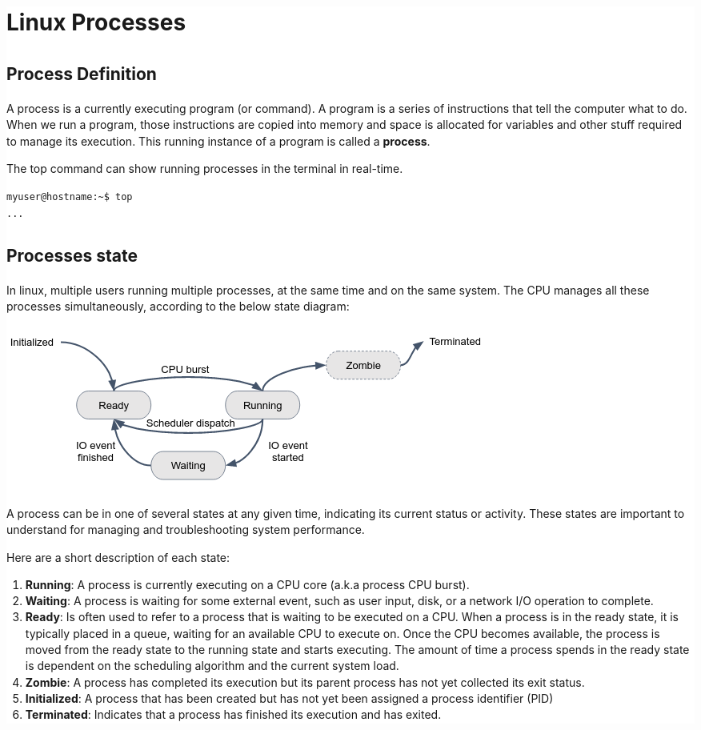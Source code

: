 # Linux Processes

## Process Definition

A process is a currently executing program (or command). A program is a series of instructions that tell the computer what to do. When we run a program, those instructions are copied into memory and space is allocated for variables and other stuff required to manage its execution. This running instance of a program is called a **process**.

The top command can show running processes in the terminal in real-time.

```console
myuser@hostname:~$ top
...
```

## Processes state

In linux, multiple users running multiple processes, at the same time and on the same system. The CPU manages all these processes simultaneously, according to the below state diagram:

![](../.img/process_state.png)

A process can be in one of several states at any given time, indicating its current status or activity. These states are important to understand for managing and troubleshooting system performance.

Here are a short description of each state:

1. **Running**: A process is currently executing on a CPU core (a.k.a process CPU burst).
2. **Waiting**: A process is waiting for some external event, such as user input, disk, or a network I/O operation to complete.
3. **Ready**: Is often used to refer to a process that is waiting to be executed on a CPU. When a process is in the ready state, it is typically placed in a queue, waiting for an available CPU to execute on. Once the CPU becomes available, the process is moved from the ready state to the running state and starts executing. The amount of time a process spends in the ready state is dependent on the scheduling algorithm and the current system load.
4. **Zombie**: A process has completed its execution but its parent process has not yet collected its exit status.
5. **Initialized**: A process that has been created but has not yet been assigned a process identifier (PID)
6. **Terminated**: Indicates that a process has finished its execution and has exited.
